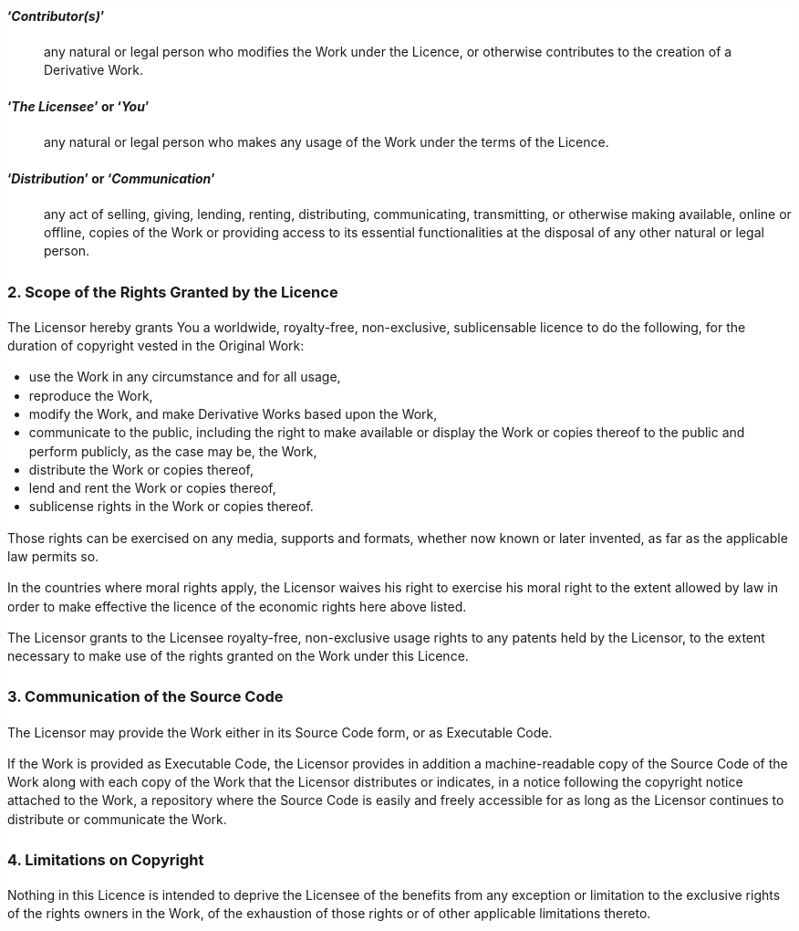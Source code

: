   <dt><h4>‘<i>Contributor(s)</i>’</h4></dt>
  <dd>any natural or legal person who modifies the Work under the Licence, or otherwise contributes to the creation of a Derivative Work.</dd>

  <dt><h4>‘<i>The Licensee</i>’ or ‘<i>You</i>’</h4></dt>
  <dd>any natural or legal person who makes any usage of the Work under the terms of the Licence.</dd>

  <dt><h4>‘<i>Distribution</i>’ or ‘<i>Communication</i>’</h4></dt>
  <dd>any act of selling, giving, lending, renting, distributing, communicating, transmitting, or otherwise making available, online or offline, copies of the Work or providing access to its essential functionalities at the disposal of any other natural or legal person.</dd>
</dl>

### 2. Scope of the Rights Granted by the Licence

The Licensor hereby grants You a worldwide, royalty-free, non-exclusive, sublicensable licence to do the following, for the duration of copyright vested in the Original Work:

- use the Work in any circumstance and for all usage,
- reproduce the Work,
- modify the Work, and make Derivative Works based upon the Work,
- communicate to the public, including the right to make available or display the Work or copies thereof to the public and perform publicly, as the case may be, the Work,
- distribute the Work or copies thereof,
- lend and rent the Work or copies thereof,
- sublicense rights in the Work or copies thereof.

Those rights can be exercised on any media, supports and formats, whether now known or later invented, as far as the applicable law permits so.

In the countries where moral rights apply, the Licensor waives his right to exercise his moral right to the extent allowed by law in order to make effective the licence of the economic rights here above listed.

The Licensor grants to the Licensee royalty-free, non-exclusive usage rights to any patents held by the Licensor, to the extent necessary to make use of the rights granted on the Work under this Licence.

### 3. Communication of the Source Code

The Licensor may provide the Work either in its Source Code form, or as Executable Code.

If the Work is provided as Executable Code, the Licensor provides in addition a machine-readable copy of the Source Code of the Work along with each copy of the Work that the Licensor distributes or indicates, in a notice following the copyright notice attached to the Work, a repository where the Source Code is easily and freely accessible for as long as the Licensor continues to distribute or communicate the Work.

### 4. Limitations on Copyright

Nothing in this Licence is intended to deprive the Licensee of the benefits from any exception or limitation to the exclusive rights of the rights owners in the Work, of the exhaustion of those rights or of other applicable limitations thereto.
